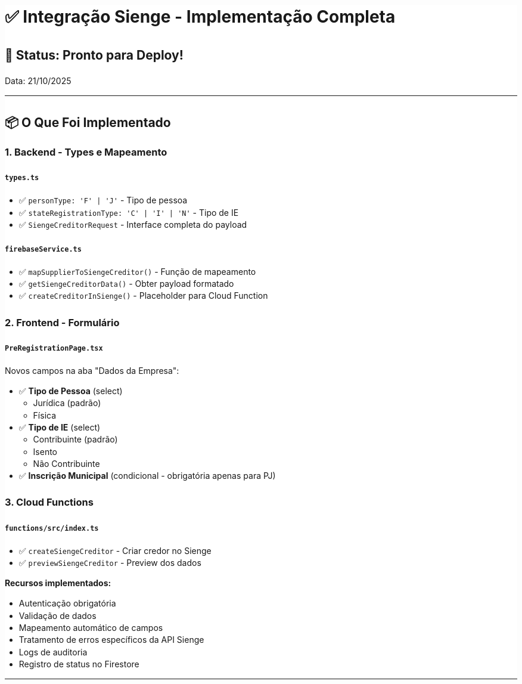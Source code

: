 # ✅ Integração Sienge - Implementação Completa

## 🎉 Status: Pronto para Deploy!

Data: 21/10/2025

---

## 📦 O Que Foi Implementado

### 1. **Backend - Types e Mapeamento**

#### `types.ts`
- ✅ `personType: 'F' | 'J'` - Tipo de pessoa
- ✅ `stateRegistrationType: 'C' | 'I' | 'N'` - Tipo de IE
- ✅ `SiengeCreditorRequest` - Interface completa do payload

#### `firebaseService.ts`
- ✅ `mapSupplierToSiengeCreditor()` - Função de mapeamento
- ✅ `getSiengeCreditorData()` - Obter payload formatado
- ✅ `createCreditorInSienge()` - Placeholder para Cloud Function

### 2. **Frontend - Formulário**

#### `PreRegistrationPage.tsx`
Novos campos na aba "Dados da Empresa":
- ✅ **Tipo de Pessoa** (select)
  - Jurídica (padrão)
  - Física
- ✅ **Tipo de IE** (select)
  - Contribuinte (padrão)
  - Isento
  - Não Contribuinte
- ✅ **Inscrição Municipal** (condicional - obrigatória apenas para PJ)

### 3. **Cloud Functions**

#### `functions/src/index.ts`
- ✅ `createSiengeCreditor` - Criar credor no Sienge
- ✅ `previewSiengeCreditor` - Preview dos dados

**Recursos implementados:**
- Autenticação obrigatória
- Validação de dados
- Mapeamento automático de campos
- Tratamento de erros específicos da API Sienge
- Logs de auditoria
- Registro de status no Firestore

---